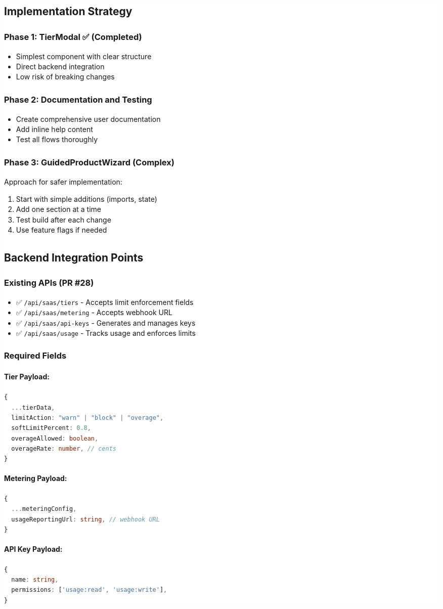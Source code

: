 ## Implementation Strategy

### Phase 1: TierModal ✅ (Completed)
- Simplest component with clear structure
- Direct backend integration
- Low risk of breaking changes

### Phase 2: Documentation and Testing
- Create comprehensive user documentation
- Add inline help content
- Test all flows thoroughly

### Phase 3: GuidedProductWizard (Complex)
Approach for safer implementation:
1. Start with simple additions (imports, state)
2. Add one section at a time
3. Test build after each change
4. Use feature flags if needed

## Backend Integration Points

### Existing APIs (PR #28)
- ✅ `/api/saas/tiers` - Accepts limit enforcement fields
- ✅ `/api/saas/metering` - Accepts webhook URL
- ✅ `/api/saas/api-keys` - Generates and manages keys
- ✅ `/api/saas/usage` - Tracks usage and enforces limits

### Required Fields

#### Tier Payload:
```typescript
{
  ...tierData,
  limitAction: "warn" | "block" | "overage",
  softLimitPercent: 0.8,
  overageAllowed: boolean,
  overageRate: number, // cents
}
```

#### Metering Payload:
```typescript
{
  ...meteringConfig,
  usageReportingUrl: string, // webhook URL
}
```

#### API Key Payload:
```typescript
{
  name: string,
  permissions: ['usage:read', 'usage:write'],
}
```

